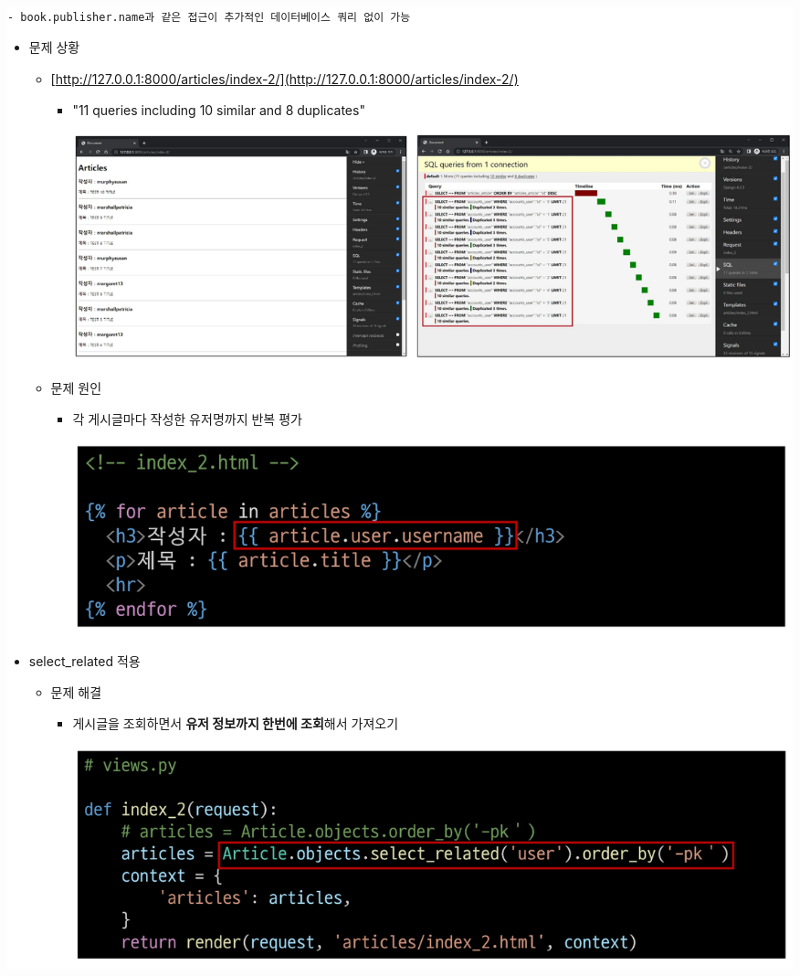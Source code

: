     - book.publisher.name과 같은 접근이 추가적인 데이터베이스 쿼리 없이 가능


- 문제 상황

  - [http://127.0.0.1:8000/articles/index-2/](http://127.0.0.1:8000/articles/index-2/)

    - "11 queries including 10 similar and 8 duplicates"

      ![alt text](./images/image_25.png)

  - 문제 원인

    - 각 게시글마다 작성한 유저명까지 반복 평가

      ![alt text](./images/image_26.png)


- select_related 적용

  - 문제 해결

    - 게시글을 조회하면서 **유저 정보까지 한번에 조회**해서 가져오기

      ![alt text](./images/image_27.png)
